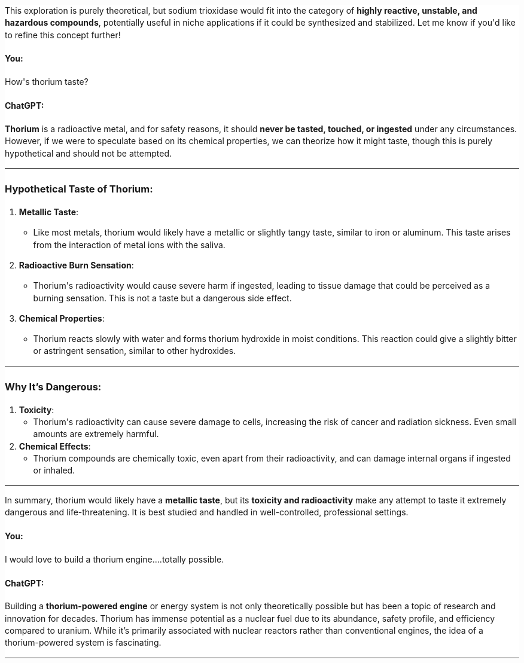 
This exploration is purely theoretical, but sodium trioxidase would fit into the category of **highly reactive, unstable, and hazardous compounds**, potentially useful in niche applications if it could be synthesized and stabilized. Let me know if you'd like to refine this concept further!


#### You:
How's thorium taste? 

#### ChatGPT:
**Thorium** is a radioactive metal, and for safety reasons, it should **never be tasted, touched, or ingested** under any circumstances. However, if we were to speculate based on its chemical properties, we can theorize how it might taste, though this is purely hypothetical and should not be attempted.

---

### Hypothetical Taste of Thorium:

1. **Metallic Taste**:
   - Like most metals, thorium would likely have a metallic or slightly tangy taste, similar to iron or aluminum. This taste arises from the interaction of metal ions with the saliva.

2. **Radioactive Burn Sensation**:
   - Thorium's radioactivity would cause severe harm if ingested, leading to tissue damage that could be perceived as a burning sensation. This is not a taste but a dangerous side effect.

3. **Chemical Properties**:
   - Thorium reacts slowly with water and forms thorium hydroxide in moist conditions. This reaction could give a slightly bitter or astringent sensation, similar to other hydroxides.

---

### Why It’s Dangerous:

1. **Toxicity**:
   - Thorium's radioactivity can cause severe damage to cells, increasing the risk of cancer and radiation sickness. Even small amounts are extremely harmful.
2. **Chemical Effects**:
   - Thorium compounds are chemically toxic, even apart from their radioactivity, and can damage internal organs if ingested or inhaled.

---

In summary, thorium would likely have a **metallic taste**, but its **toxicity and radioactivity** make any attempt to taste it extremely dangerous and life-threatening. It is best studied and handled in well-controlled, professional settings.


#### You:
I would love to build a thorium engine....totally possible. 

#### ChatGPT:
Building a **thorium-powered engine** or energy system is not only theoretically possible but has been a topic of research and innovation for decades. Thorium has immense potential as a nuclear fuel due to its abundance, safety profile, and efficiency compared to uranium. While it’s primarily associated with nuclear reactors rather than conventional engines, the idea of a thorium-powered system is fascinating.

---